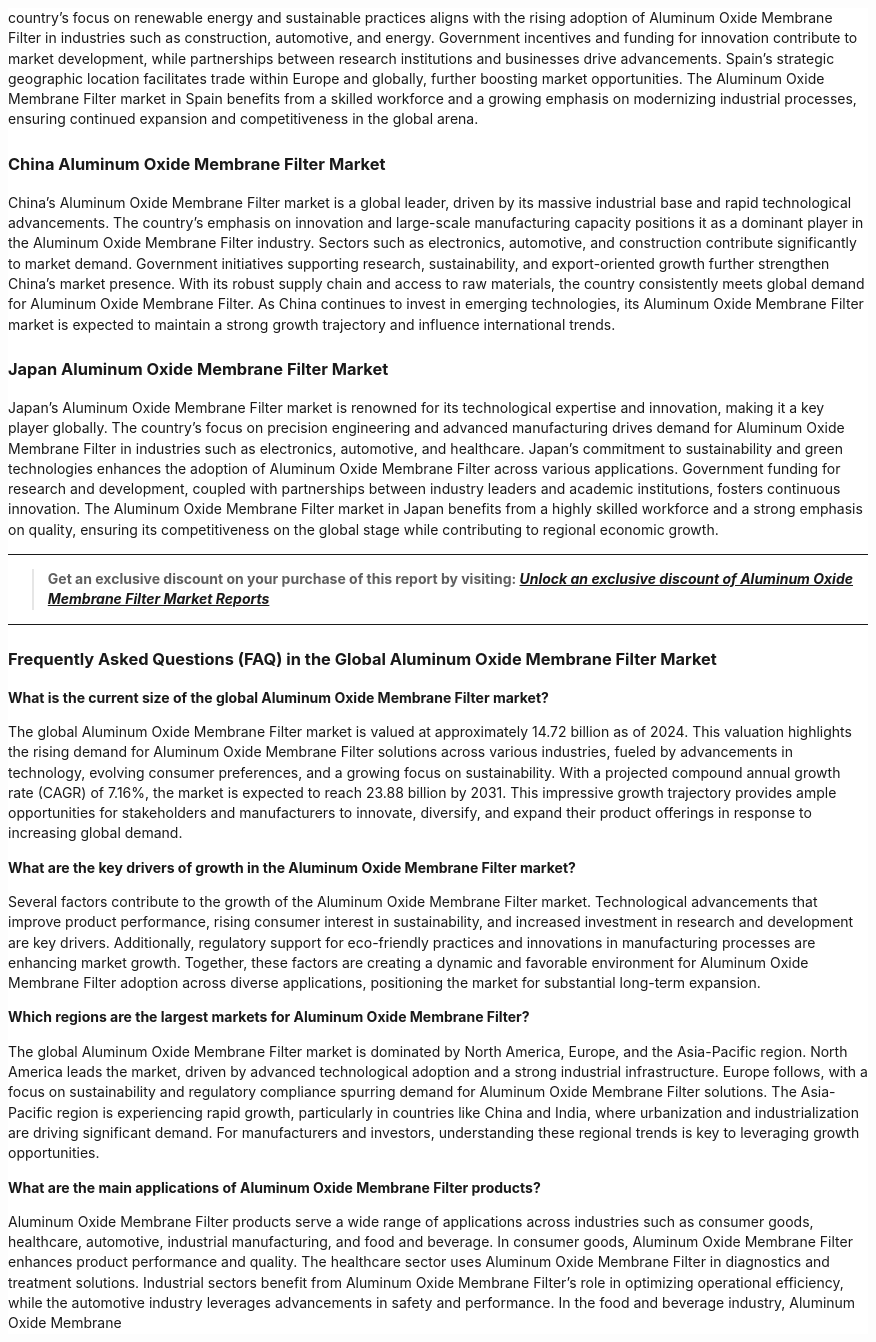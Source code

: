 country&rsquo;s focus on renewable energy and sustainable practices aligns with the rising adoption of Aluminum Oxide Membrane Filter in industries such as construction, automotive, and energy. Government incentives and funding for innovation contribute to market development, while partnerships between research institutions and businesses drive advancements. Spain&rsquo;s strategic geographic location facilitates trade within Europe and globally, further boosting market opportunities. The Aluminum Oxide Membrane Filter market in Spain benefits from a skilled workforce and a growing emphasis on modernizing industrial processes, ensuring continued expansion and competitiveness in the global arena.</p><h3>China Aluminum Oxide Membrane Filter Market</h3><p>China&rsquo;s Aluminum Oxide Membrane Filter market is a global leader, driven by its massive industrial base and rapid technological advancements. The country&rsquo;s emphasis on innovation and large-scale manufacturing capacity positions it as a dominant player in the Aluminum Oxide Membrane Filter industry. Sectors such as electronics, automotive, and construction contribute significantly to market demand. Government initiatives supporting research, sustainability, and export-oriented growth further strengthen China&rsquo;s market presence. With its robust supply chain and access to raw materials, the country consistently meets global demand for Aluminum Oxide Membrane Filter. As China continues to invest in emerging technologies, its Aluminum Oxide Membrane Filter market is expected to maintain a strong growth trajectory and influence international trends.</p><h3>Japan Aluminum Oxide Membrane Filter Market</h3><p>Japan&rsquo;s Aluminum Oxide Membrane Filter market is renowned for its technological expertise and innovation, making it a key player globally. The country&rsquo;s focus on precision engineering and advanced manufacturing drives demand for Aluminum Oxide Membrane Filter in industries such as electronics, automotive, and healthcare. Japan&rsquo;s commitment to sustainability and green technologies enhances the adoption of Aluminum Oxide Membrane Filter across various applications. Government funding for research and development, coupled with partnerships between industry leaders and academic institutions, fosters continuous innovation. The Aluminum Oxide Membrane Filter market in Japan benefits from a highly skilled workforce and a strong emphasis on quality, ensuring its competitiveness on the global stage while contributing to regional economic growth.</p><hr /><blockquote><p><strong>Get an exclusive discount on your purchase of this report by visiting: <em><a href="://marketresearchpulse.com/ask-for-discount/104270?utm_source=Github&amp;utm_medium=023">Unlock an exclusive discount of Aluminum Oxide Membrane Filter Market Reports</a></em>&nbsp;</strong></p></blockquote><hr /><h3>Frequently Asked Questions (FAQ) in the Global Aluminum Oxide Membrane Filter Market</h3><p><strong>What is the current size of the global Aluminum Oxide Membrane Filter market?</strong></p><p>The global Aluminum Oxide Membrane Filter market is valued at approximately 14.72 billion as of 2024. This valuation highlights the rising demand for Aluminum Oxide Membrane Filter solutions across various industries, fueled by advancements in technology, evolving consumer preferences, and a growing focus on sustainability. With a projected compound annual growth rate (CAGR) of 7.16%, the market is expected to reach 23.88 billion by 2031. This impressive growth trajectory provides ample opportunities for stakeholders and manufacturers to innovate, diversify, and expand their product offerings in response to increasing global demand.</p><p><strong>What are the key drivers of growth in the Aluminum Oxide Membrane Filter market?</strong></p><p>Several factors contribute to the growth of the Aluminum Oxide Membrane Filter market. Technological advancements that improve product performance, rising consumer interest in sustainability, and increased investment in research and development are key drivers. Additionally, regulatory support for eco-friendly practices and innovations in manufacturing processes are enhancing market growth. Together, these factors are creating a dynamic and favorable environment for Aluminum Oxide Membrane Filter adoption across diverse applications, positioning the market for substantial long-term expansion.</p><p><strong>Which regions are the largest markets for Aluminum Oxide Membrane Filter?</strong></p><p>The global Aluminum Oxide Membrane Filter market is dominated by North America, Europe, and the Asia-Pacific region. North America leads the market, driven by advanced technological adoption and a strong industrial infrastructure. Europe follows, with a focus on sustainability and regulatory compliance spurring demand for Aluminum Oxide Membrane Filter solutions. The Asia-Pacific region is experiencing rapid growth, particularly in countries like China and India, where urbanization and industrialization are driving significant demand. For manufacturers and investors, understanding these regional trends is key to leveraging growth opportunities.</p><p><strong>What are the main applications of Aluminum Oxide Membrane Filter products?</strong></p><p>Aluminum Oxide Membrane Filter products serve a wide range of applications across industries such as consumer goods, healthcare, automotive, industrial manufacturing, and food and beverage. In consumer goods, Aluminum Oxide Membrane Filter enhances product performance and quality. The healthcare sector uses Aluminum Oxide Membrane Filter in diagnostics and treatment solutions. Industrial sectors benefit from Aluminum Oxide Membrane Filter&rsquo;s role in optimizing operational efficiency, while the automotive industry leverages advancements in safety and performance. In the food and beverage industry, Aluminum Oxide Membrane